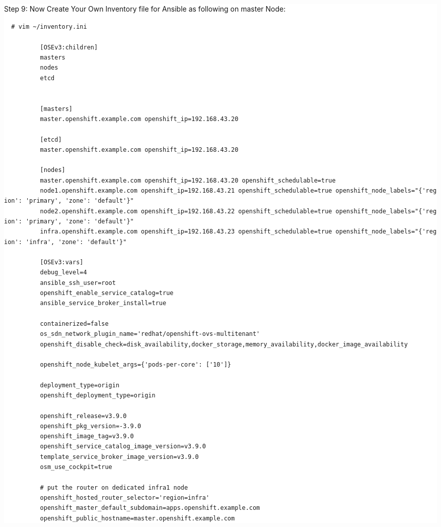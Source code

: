 
Step 9: Now Create Your Own Inventory file for Ansible as following on master Node:  

      # vim ~/inventory.ini 

              [OSEv3:children]
              masters
              nodes
              etcd


              [masters]
              master.openshift.example.com openshift_ip=192.168.43.20

              [etcd]
              master.openshift.example.com openshift_ip=192.168.43.20

              [nodes]
              master.openshift.example.com openshift_ip=192.168.43.20 openshift_schedulable=true
              node1.openshift.example.com openshift_ip=192.168.43.21 openshift_schedulable=true openshift_node_labels="{'region': 'primary', 'zone': 'default'}"
              node2.openshift.example.com openshift_ip=192.168.43.22 openshift_schedulable=true openshift_node_labels="{'region': 'primary', 'zone': 'default'}"
              infra.openshift.example.com openshift_ip=192.168.43.23 openshift_schedulable=true openshift_node_labels="{'region': 'infra', 'zone': 'default'}"

              [OSEv3:vars]
              debug_level=4
              ansible_ssh_user=root
              openshift_enable_service_catalog=true
              ansible_service_broker_install=true

              containerized=false
              os_sdn_network_plugin_name='redhat/openshift-ovs-multitenant'
              openshift_disable_check=disk_availability,docker_storage,memory_availability,docker_image_availability

              openshift_node_kubelet_args={'pods-per-core': ['10']}

              deployment_type=origin
              openshift_deployment_type=origin

              openshift_release=v3.9.0
              openshift_pkg_version=-3.9.0
              openshift_image_tag=v3.9.0
              openshift_service_catalog_image_version=v3.9.0
              template_service_broker_image_version=v3.9.0
              osm_use_cockpit=true

              # put the router on dedicated infra1 node
              openshift_hosted_router_selector='region=infra'
              openshift_master_default_subdomain=apps.openshift.example.com
              openshift_public_hostname=master.openshift.example.com
